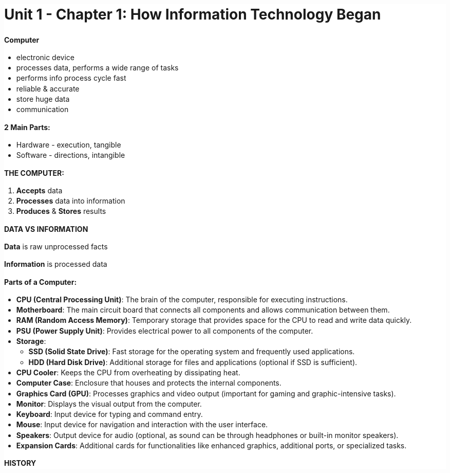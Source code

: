 # Unit 1 - Chapter 1: How Information Technology Began

**Computer**

- electronic device
- processes data, performs a wide range of tasks
- performs info process cycle fast
- reliable & accurate
- store huge data
- communication

**2 Main Parts:**

- Hardware - execution, tangible
- Software - directions, intangible

**THE COMPUTER:**

1. **Accepts** data
2. **Processes** data into information
3. **Produces** & **Stores** results

**DATA VS INFORMATION**

**Data** is raw unprocessed facts

**Information** is processed data

**Parts of a Computer:**

- **CPU (Central Processing Unit)**: The brain of the computer, responsible for executing instructions.
- **Motherboard**: The main circuit board that connects all components and allows communication between them.
- **RAM (Random Access Memory)**: Temporary storage that provides space for the CPU to read and write data quickly.
- **PSU (Power Supply Unit)**: Provides electrical power to all components of the computer.
- **Storage**:
    - **SSD (Solid State Drive)**: Fast storage for the operating system and frequently used applications.
    - **HDD (Hard Disk Drive)**: Additional storage for files and applications (optional if SSD is sufficient).
- **CPU Cooler**: Keeps the CPU from overheating by dissipating heat.
- **Computer Case**: Enclosure that houses and protects the internal components.
- **Graphics Card (GPU)**: Processes graphics and video output (important for gaming and graphic-intensive tasks).
- **Monitor**: Displays the visual output from the computer.
- **Keyboard**: Input device for typing and command entry.
- **Mouse**: Input device for navigation and interaction with the user interface.
- **Speakers**: Output device for audio (optional, as sound can be through headphones or built-in monitor speakers).
- **Expansion Cards**: Additional cards for functionalities like enhanced graphics, additional ports, or specialized tasks.

**HISTORY**
